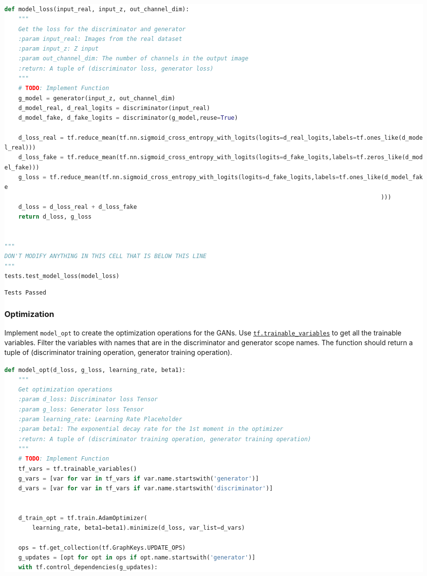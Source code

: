 
```python
def model_loss(input_real, input_z, out_channel_dim):
    """
    Get the loss for the discriminator and generator
    :param input_real: Images from the real dataset
    :param input_z: Z input
    :param out_channel_dim: The number of channels in the output image
    :return: A tuple of (discriminator loss, generator loss)
    """
    # TODO: Implement Function
    g_model = generator(input_z, out_channel_dim)
    d_model_real, d_real_logits = discriminator(input_real)
    d_model_fake, d_fake_logits = discriminator(g_model,reuse=True)
    
    d_loss_real = tf.reduce_mean(tf.nn.sigmoid_cross_entropy_with_logits(logits=d_real_logits,labels=tf.ones_like(d_model_real)))
    d_loss_fake = tf.reduce_mean(tf.nn.sigmoid_cross_entropy_with_logits(logits=d_fake_logits,labels=tf.zeros_like(d_model_fake)))
    g_loss = tf.reduce_mean(tf.nn.sigmoid_cross_entropy_with_logits(logits=d_fake_logits,labels=tf.ones_like(d_model_fake
                                                                                                            )))
    d_loss = d_loss_real + d_loss_fake
    return d_loss, g_loss


"""
DON'T MODIFY ANYTHING IN THIS CELL THAT IS BELOW THIS LINE
"""
tests.test_model_loss(model_loss)
```

    Tests Passed


### Optimization
Implement `model_opt` to create the optimization operations for the GANs. Use [`tf.trainable_variables`](https://www.tensorflow.org/api_docs/python/tf/trainable_variables) to get all the trainable variables.  Filter the variables with names that are in the discriminator and generator scope names.  The function should return a tuple of (discriminator training operation, generator training operation).


```python
def model_opt(d_loss, g_loss, learning_rate, beta1):
    """
    Get optimization operations
    :param d_loss: Discriminator loss Tensor
    :param g_loss: Generator loss Tensor
    :param learning_rate: Learning Rate Placeholder
    :param beta1: The exponential decay rate for the 1st moment in the optimizer
    :return: A tuple of (discriminator training operation, generator training operation)
    """
    # TODO: Implement Function
    tf_vars = tf.trainable_variables()
    g_vars = [var for var in tf_vars if var.name.startswith('generator')]
    d_vars = [var for var in tf_vars if var.name.startswith('discriminator')]
    
    
    d_train_opt = tf.train.AdamOptimizer(
        learning_rate, beta1=beta1).minimize(d_loss, var_list=d_vars)
    
    ops = tf.get_collection(tf.GraphKeys.UPDATE_OPS)
    g_updates = [opt for opt in ops if opt.name.startswith('generator')]
    with tf.control_dependencies(g_updates):
```